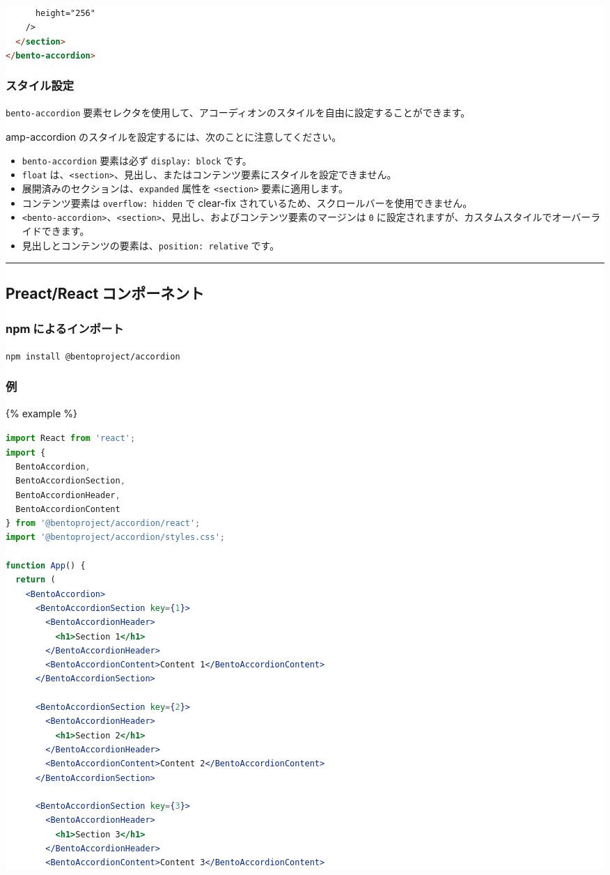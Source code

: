 ```html
      height="256"
    />
  </section>
</bento-accordion>
```

### スタイル設定

`bento-accordion` 要素セレクタを使用して、アコーディオンのスタイルを自由に設定することができます。

amp-accordion のスタイルを設定するには、次のことに注意してください。

- `bento-accordion` 要素は必ず `display: block` です。
- `float` は、`<section>`、見出し、またはコンテンツ要素にスタイルを設定できません。
- 展開済みのセクションは、`expanded` 属性を `<section>` 要素に適用します。
- コンテンツ要素は `overflow: hidden` で clear-fix されているため、スクロールバーを使用できません。
- `<bento-accordion>`、`<section>`、見出し、およびコンテンツ要素のマージンは `0` に設定されますが、カスタムスタイルでオーバーライドできます。
- 見出しとコンテンツの要素は、`position: relative` です。

---

## Preact/React コンポーネント

### npm によるインポート

```bash
npm install @bentoproject/accordion
```

### 例

{% example %}

```jsx
import React from 'react';
import {
  BentoAccordion,
  BentoAccordionSection,
  BentoAccordionHeader,
  BentoAccordionContent
} from '@bentoproject/accordion/react';
import '@bentoproject/accordion/styles.css';

function App() {
  return (
    <BentoAccordion>
      <BentoAccordionSection key={1}>
        <BentoAccordionHeader>
          <h1>Section 1</h1>
        </BentoAccordionHeader>
        <BentoAccordionContent>Content 1</BentoAccordionContent>
      </BentoAccordionSection>

      <BentoAccordionSection key={2}>
        <BentoAccordionHeader>
          <h1>Section 2</h1>
        </BentoAccordionHeader>
        <BentoAccordionContent>Content 2</BentoAccordionContent>
      </BentoAccordionSection>

      <BentoAccordionSection key={3}>
        <BentoAccordionHeader>
          <h1>Section 3</h1>
        </BentoAccordionHeader>
        <BentoAccordionContent>Content 3</BentoAccordionContent>
```